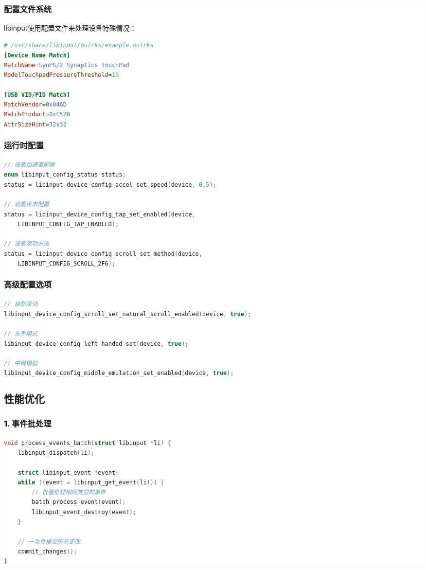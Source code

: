 ### 配置文件系统

libinput使用配置文件来处理设备特殊情况：

```ini
# /usr/share/libinput/quirks/example.quirks
[Device Name Match]
MatchName=SynPS/2 Synaptics TouchPad
ModelTouchpadPressureThreshold=10

[USB VID/PID Match]
MatchVendor=0x046D
MatchProduct=0xC52B
AttrSizeHint=32x32
```

### 运行时配置

```c
// 设置加速度配置
enum libinput_config_status status;
status = libinput_device_config_accel_set_speed(device, 0.5);

// 设置点击配置
status = libinput_device_config_tap_set_enabled(device, 
    LIBINPUT_CONFIG_TAP_ENABLED);

// 设置滚动方法
status = libinput_device_config_scroll_set_method(device,
    LIBINPUT_CONFIG_SCROLL_2FG);
```

### 高级配置选项

```c
// 自然滚动
libinput_device_config_scroll_set_natural_scroll_enabled(device, true);

// 左手模式
libinput_device_config_left_handed_set(device, true);

// 中键模拟
libinput_device_config_middle_emulation_set_enabled(device, true);
```

## 性能优化

### 1. 事件批处理

```c
void process_events_batch(struct libinput *li) {
    libinput_dispatch(li);
    
    struct libinput_event *event;
    while ((event = libinput_get_event(li))) {
        // 批量处理相同类型的事件
        batch_process_event(event);
        libinput_event_destroy(event);
    }
    
    // 一次性提交所有更改
    commit_changes();
}
```
